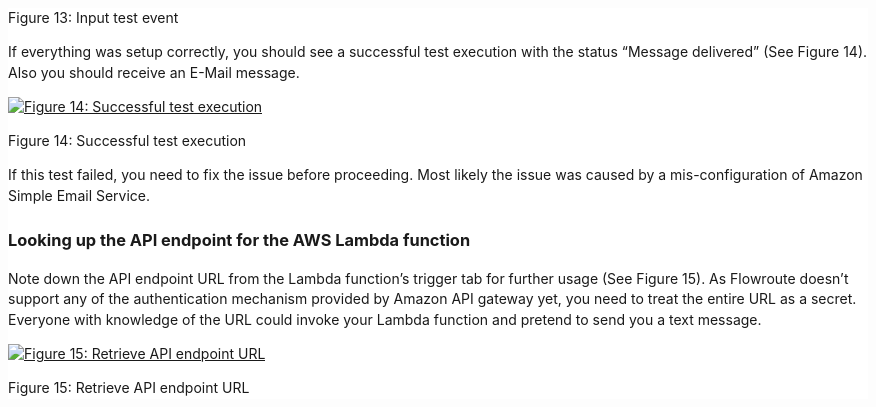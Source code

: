   <p class="wp-caption-text">
    Figure 13: Input test event
  </p>
</div>

If everything was setup correctly, you should see a successful test execution with the status &#8220;Message delivered&#8221; (See Figure 14). Also you should receive an E-Mail message.

<div id="attachment_2254" style="width: 610px" class="wp-caption aligncenter">
  <a href="/content/uploads/2016/05/Lambda06.png"><img src="/content/uploads/2016/05/Lambda06-600x141.png" alt="Figure 14: Successful test execution" width="600" height="141" class="size-large wp-image-2254" srcset="/content/uploads/2016/05/Lambda06-600x141.png 600w, /content/uploads/2016/05/Lambda06-350x82.png 350w, /content/uploads/2016/05/Lambda06-768x180.png 768w, /content/uploads/2016/05/Lambda06.png 1400w" sizes="(max-width: 600px) 100vw, 600px" /></a>

  <p class="wp-caption-text">
    Figure 14: Successful test execution
  </p>
</div>

If this test failed, you need to fix the issue before proceeding. Most likely the issue was caused by a mis-configuration of Amazon Simple Email Service.

### Looking up the API endpoint for the AWS Lambda function

Note down the API endpoint URL from the Lambda function&#8217;s trigger tab for further usage (See Figure 15). As Flowroute doesn&#8217;t support any of the authentication mechanism provided by Amazon API gateway yet, you need to treat the entire URL as a secret. Everyone with knowledge of the URL could invoke your Lambda function and pretend to send you a text message.

<div id="attachment_2280" style="width: 610px" class="wp-caption aligncenter">
  <a href="/content/uploads/2016/05/FlowrouteUpdate8.png"><img src="/content/uploads/2016/05/FlowrouteUpdate8-600x302.png" alt="Figure 15: Retrieve API endpoint URL" width="600" height="302" class="size-large wp-image-2280" srcset="/content/uploads/2016/05/FlowrouteUpdate8-600x302.png 600w, /content/uploads/2016/05/FlowrouteUpdate8-350x176.png 350w, /content/uploads/2016/05/FlowrouteUpdate8-768x387.png 768w, /content/uploads/2016/05/FlowrouteUpdate8.png 892w" sizes="(max-width: 600px) 100vw, 600px" /></a>

  <p class="wp-caption-text">
    Figure 15: Retrieve API endpoint URL
  </p>
</div>
